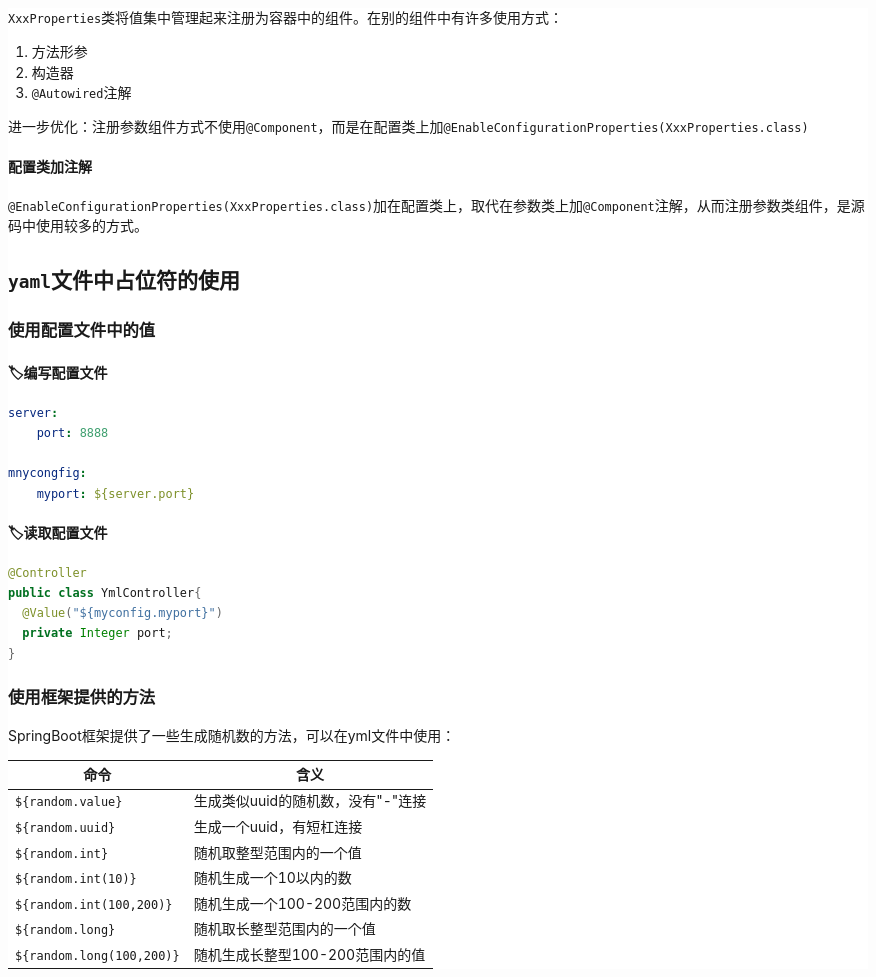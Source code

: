 `XxxProperties`类将值集中管理起来注册为容器中的组件。在别的组件中有许多使用方式：

1. 方法形参
2. 构造器
3. `@Autowired`注解

进一步优化：注册参数组件方式不使用`@Component`，而是在配置类上加`@EnableConfigurationProperties(XxxProperties.class)`

#### 配置类加注解

`@EnableConfigurationProperties(XxxProperties.class)`加在配置类上，取代在参数类上加`@Component`注解，从而注册参数类组件，是源码中使用较多的方式。

## `yaml`文件中占位符的使用

### 使用配置文件中的值

####  🏷️编写配置文件

```yaml
server:
	port: 8888
	
mnycongfig:
	myport: ${server.port}
```

####  🏷️读取配置文件

```java
@Controller
public class YmlController{
  @Value("${myconfig.myport}")
  private Integer port;
}
```

### 使用框架提供的方法

SpringBoot框架提供了一些生成随机数的方法，可以在yml文件中使用：

| 命令                      | 含义                              |
| ------------------------- | --------------------------------- |
| `${random.value}`         | 生成类似uuid的随机数，没有"-"连接 |
| `${random.uuid}`          | 生成一个uuid，有短杠连接          |
| `${random.int}`           | 随机取整型范围内的一个值          |
| `${random.int(10)}`       | 随机生成一个10以内的数            |
| `${random.int(100,200)}`  | 随机生成一个100-200范围内的数     |
| `${random.long}`          | 随机取长整型范围内的一个值        |
| `${random.long(100,200)}` | 随机生成长整型100-200范围内的值   |
